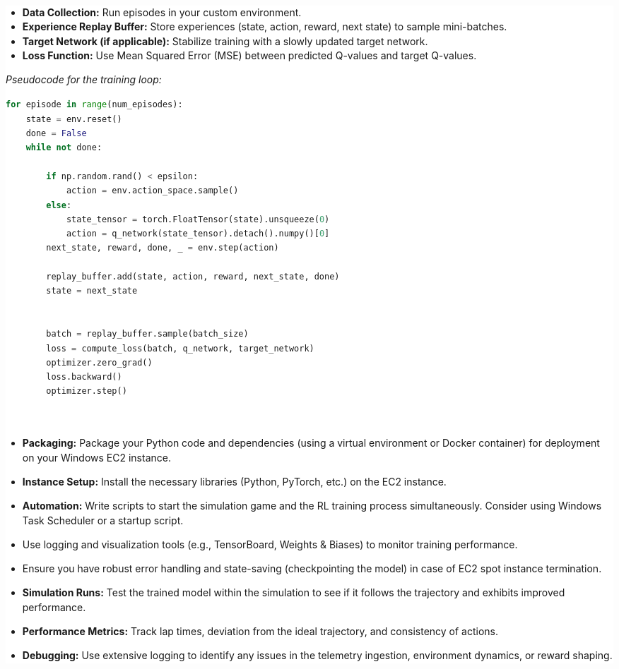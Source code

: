 
- **Data Collection:** Run episodes in your custom environment.
- **Experience Replay Buffer:** Store experiences (state, action, reward, next state) to sample mini-batches.
- **Target Network (if applicable):** Stabilize training with a slowly updated target network.
- **Loss Function:** Use Mean Squared Error (MSE) between predicted Q-values and target Q-values.

*Pseudocode for the training loop:*
```python
for episode in range(num_episodes):
    state = env.reset()
    done = False
    while not done:
        
        if np.random.rand() < epsilon:
            action = env.action_space.sample()
        else:
            state_tensor = torch.FloatTensor(state).unsqueeze(0)
            action = q_network(state_tensor).detach().numpy()[0]
        next_state, reward, done, _ = env.step(action)
        
        replay_buffer.add(state, action, reward, next_state, done)
        state = next_state
        
        
        batch = replay_buffer.sample(batch_size)
        loss = compute_loss(batch, q_network, target_network)
        optimizer.zero_grad()
        loss.backward()
        optimizer.step()
        
    
```






- **Packaging:** Package your Python code and dependencies (using a virtual environment or Docker container) for deployment on your Windows EC2 instance.
- **Instance Setup:** Install the necessary libraries (Python, PyTorch, etc.) on the EC2 instance.
- **Automation:** Write scripts to start the simulation game and the RL training process simultaneously. Consider using Windows Task Scheduler or a startup script.


- Use logging and visualization tools (e.g., TensorBoard, Weights & Biases) to monitor training performance.
- Ensure you have robust error handling and state-saving (checkpointing the model) in case of EC2 spot instance termination.






- **Simulation Runs:** Test the trained model within the simulation to see if it follows the trajectory and exhibits improved performance.
- **Performance Metrics:** Track lap times, deviation from the ideal trajectory, and consistency of actions.
- **Debugging:** Use extensive logging to identify any issues in the telemetry ingestion, environment dynamics, or reward shaping.
